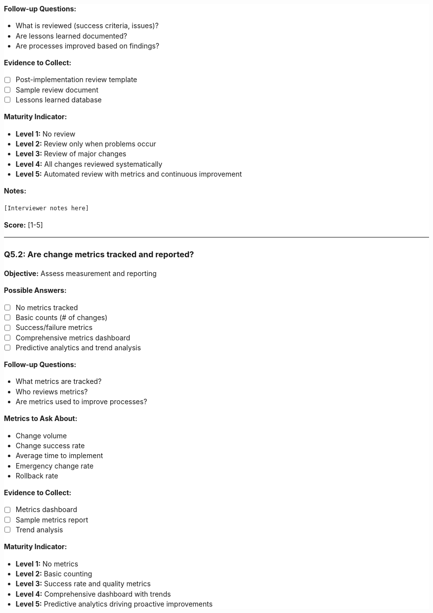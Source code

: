 **Follow-up Questions:**
- What is reviewed (success criteria, issues)?
- Are lessons learned documented?
- Are processes improved based on findings?

**Evidence to Collect:**
- [ ] Post-implementation review template
- [ ] Sample review document
- [ ] Lessons learned database

**Maturity Indicator:**
- **Level 1:** No review
- **Level 2:** Review only when problems occur
- **Level 3:** Review of major changes
- **Level 4:** All changes reviewed systematically
- **Level 5:** Automated review with metrics and continuous improvement

**Notes:**
```
[Interviewer notes here]
```

**Score:** [1-5]

---

### Q5.2: Are change metrics tracked and reported?

**Objective:** Assess measurement and reporting

**Possible Answers:**
- [ ] No metrics tracked
- [ ] Basic counts (# of changes)
- [ ] Success/failure metrics
- [ ] Comprehensive metrics dashboard
- [ ] Predictive analytics and trend analysis

**Follow-up Questions:**
- What metrics are tracked?
- Who reviews metrics?
- Are metrics used to improve processes?

**Metrics to Ask About:**
- Change volume
- Change success rate
- Average time to implement
- Emergency change rate
- Rollback rate

**Evidence to Collect:**
- [ ] Metrics dashboard
- [ ] Sample metrics report
- [ ] Trend analysis

**Maturity Indicator:**
- **Level 1:** No metrics
- **Level 2:** Basic counting
- **Level 3:** Success rate and quality metrics
- **Level 4:** Comprehensive dashboard with trends
- **Level 5:** Predictive analytics driving proactive improvements
